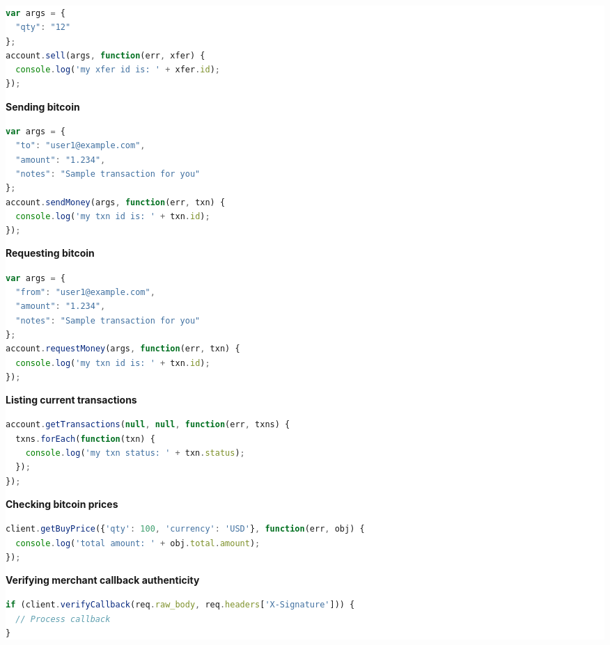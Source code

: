 ```javascript
var args = {
  "qty": "12"
};
account.sell(args, function(err, xfer) {
  console.log('my xfer id is: ' + xfer.id);
});
```

**Sending bitcoin**

```javascript
var args = {
  "to": "user1@example.com",
  "amount": "1.234",
  "notes": "Sample transaction for you"
};
account.sendMoney(args, function(err, txn) {
  console.log('my txn id is: ' + txn.id);
});
```

**Requesting bitcoin**

```javascript
var args = {
  "from": "user1@example.com",
  "amount": "1.234",
  "notes": "Sample transaction for you"
};
account.requestMoney(args, function(err, txn) {
  console.log('my txn id is: ' + txn.id);
});
```

**Listing current transactions**

```javascript
account.getTransactions(null, null, function(err, txns) {
  txns.forEach(function(txn) {
    console.log('my txn status: ' + txn.status);
  });
});
```

**Checking bitcoin prices**

```javascript
client.getBuyPrice({'qty': 100, 'currency': 'USD'}, function(err, obj) {
  console.log('total amount: ' + obj.total.amount);
});
```

**Verifying merchant callback authenticity**
```javascript
if (client.verifyCallback(req.raw_body, req.headers['X-Signature'])) {
  // Process callback
}
```
